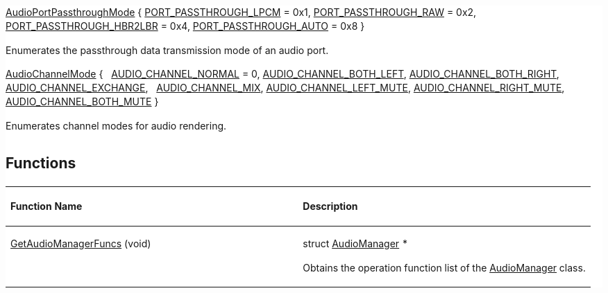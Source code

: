 </tr>
<tr id="row1969862044084825"><td class="cellrowborder" valign="top" width="50%" headers="mcps1.1.3.1.1 "><p id="p161445374084825"><a name="p161445374084825"></a><a name="p161445374084825"></a><a href="Audio.md#ga186d2d4f9a2ecacb80cd2cce2bd26f0e">AudioPortPassthroughMode</a> { <a href="Audio.md#gga186d2d4f9a2ecacb80cd2cce2bd26f0ea48da60ec7958d35e8884e67cc32cb465">PORT_PASSTHROUGH_LPCM</a> = 0x1, <a href="Audio.md#gga186d2d4f9a2ecacb80cd2cce2bd26f0eaf44936c424fbadafda9e1a12829b291f">PORT_PASSTHROUGH_RAW</a> = 0x2, <a href="Audio.md#gga186d2d4f9a2ecacb80cd2cce2bd26f0eada09d902428d269446b94c2b7e9eb95e">PORT_PASSTHROUGH_HBR2LBR</a> = 0x4, <a href="Audio.md#gga186d2d4f9a2ecacb80cd2cce2bd26f0ea6fd7a77031d807247e159c3deec07e11">PORT_PASSTHROUGH_AUTO</a> = 0x8 }</p>
</td>
<td class="cellrowborder" valign="top" width="50%" headers="mcps1.1.3.1.2 "><p id="p801396168084825"><a name="p801396168084825"></a><a name="p801396168084825"></a>Enumerates the passthrough data transmission mode of an audio port. </p>
</td>
</tr>
<tr id="row1727473090084825"><td class="cellrowborder" valign="top" width="50%" headers="mcps1.1.3.1.1 "><p id="p834116760084825"><a name="p834116760084825"></a><a name="p834116760084825"></a><a href="Audio.md#ga78aab1fafb9657451804e42b42897123">AudioChannelMode</a> { &nbsp;&nbsp;<a href="Audio.md#gga78aab1fafb9657451804e42b42897123aa97ec21f6627e1dfd4854b5b470cdfba">AUDIO_CHANNEL_NORMAL</a> = 0, <a href="Audio.md#gga78aab1fafb9657451804e42b42897123a47fd61e4531acb6b5cc058ac26af5d51">AUDIO_CHANNEL_BOTH_LEFT</a>, <a href="Audio.md#gga78aab1fafb9657451804e42b42897123a3341b11cad1d47bda2b4a2be60dda023">AUDIO_CHANNEL_BOTH_RIGHT</a>, <a href="Audio.md#gga78aab1fafb9657451804e42b42897123a3f2e41939cc24c51213d8730c32e74e9">AUDIO_CHANNEL_EXCHANGE</a>, &nbsp;&nbsp;<a href="Audio.md#gga78aab1fafb9657451804e42b42897123a2c1537bccd5c2a05d1c515e58ec4481e">AUDIO_CHANNEL_MIX</a>, <a href="Audio.md#gga78aab1fafb9657451804e42b42897123a485c0423ce07fbb7f844a387ed9bb546">AUDIO_CHANNEL_LEFT_MUTE</a>, <a href="Audio.md#gga78aab1fafb9657451804e42b42897123a0878cdf6f3e0d9ae9ae1f61b7f74257e">AUDIO_CHANNEL_RIGHT_MUTE</a>, <a href="Audio.md#gga78aab1fafb9657451804e42b42897123a22540143eb96abf8176e73c19fc0d8e5">AUDIO_CHANNEL_BOTH_MUTE</a> }</p>
</td>
<td class="cellrowborder" valign="top" width="50%" headers="mcps1.1.3.1.2 "><p id="p343927374084825"><a name="p343927374084825"></a><a name="p343927374084825"></a>Enumerates channel modes for audio rendering. </p>
</td>
</tr>
</tbody>
</table>

## Functions<a name="func-members"></a>

<a name="table194398382084825"></a>
<table><thead align="left"><tr id="row1513885812084825"><th class="cellrowborder" valign="top" width="50%" id="mcps1.1.3.1.1"><p id="p1065665411084825"><a name="p1065665411084825"></a><a name="p1065665411084825"></a>Function Name</p>
</th>
<th class="cellrowborder" valign="top" width="50%" id="mcps1.1.3.1.2"><p id="p316989166084825"><a name="p316989166084825"></a><a name="p316989166084825"></a>Description</p>
</th>
</tr>
</thead>
<tbody><tr id="row427384364084825"><td class="cellrowborder" valign="top" width="50%" headers="mcps1.1.3.1.1 "><p id="p182694093084825"><a name="p182694093084825"></a><a name="p182694093084825"></a><a href="Audio.md#ga0c7824f4fe89625d3c9b1d0534ad0151">GetAudioManagerFuncs</a> (void)</p>
</td>
<td class="cellrowborder" valign="top" width="50%" headers="mcps1.1.3.1.2 "><p id="p878475947084825"><a name="p878475947084825"></a><a name="p878475947084825"></a>struct <a href="AudioManager.md">AudioManager</a> *&nbsp;</p>
<p id="p1721756526084825"><a name="p1721756526084825"></a><a name="p1721756526084825"></a>Obtains the operation function list of the <a href="AudioManager.md">AudioManager</a> class. </p>
</td>
</tr>
</tbody>
</table>
